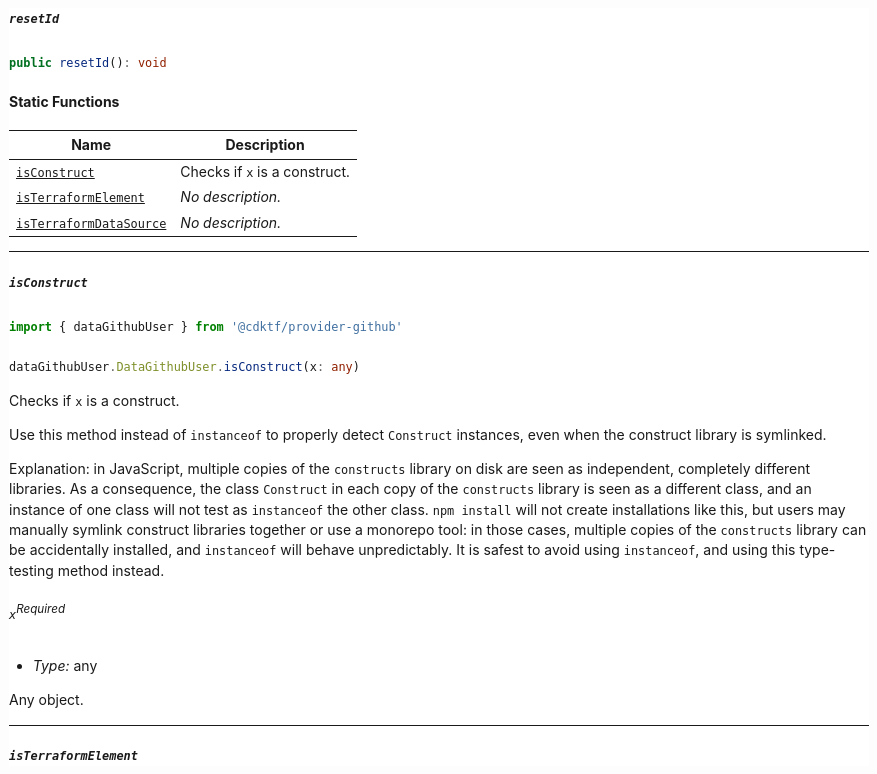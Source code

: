
##### `resetId` <a name="resetId" id="@cdktf/provider-github.dataGithubUser.DataGithubUser.resetId"></a>

```typescript
public resetId(): void
```

#### Static Functions <a name="Static Functions" id="Static Functions"></a>

| **Name** | **Description** |
| --- | --- |
| <code><a href="#@cdktf/provider-github.dataGithubUser.DataGithubUser.isConstruct">isConstruct</a></code> | Checks if `x` is a construct. |
| <code><a href="#@cdktf/provider-github.dataGithubUser.DataGithubUser.isTerraformElement">isTerraformElement</a></code> | *No description.* |
| <code><a href="#@cdktf/provider-github.dataGithubUser.DataGithubUser.isTerraformDataSource">isTerraformDataSource</a></code> | *No description.* |

---

##### `isConstruct` <a name="isConstruct" id="@cdktf/provider-github.dataGithubUser.DataGithubUser.isConstruct"></a>

```typescript
import { dataGithubUser } from '@cdktf/provider-github'

dataGithubUser.DataGithubUser.isConstruct(x: any)
```

Checks if `x` is a construct.

Use this method instead of `instanceof` to properly detect `Construct`
instances, even when the construct library is symlinked.

Explanation: in JavaScript, multiple copies of the `constructs` library on
disk are seen as independent, completely different libraries. As a
consequence, the class `Construct` in each copy of the `constructs` library
is seen as a different class, and an instance of one class will not test as
`instanceof` the other class. `npm install` will not create installations
like this, but users may manually symlink construct libraries together or
use a monorepo tool: in those cases, multiple copies of the `constructs`
library can be accidentally installed, and `instanceof` will behave
unpredictably. It is safest to avoid using `instanceof`, and using
this type-testing method instead.

###### `x`<sup>Required</sup> <a name="x" id="@cdktf/provider-github.dataGithubUser.DataGithubUser.isConstruct.parameter.x"></a>

- *Type:* any

Any object.

---

##### `isTerraformElement` <a name="isTerraformElement" id="@cdktf/provider-github.dataGithubUser.DataGithubUser.isTerraformElement"></a>
